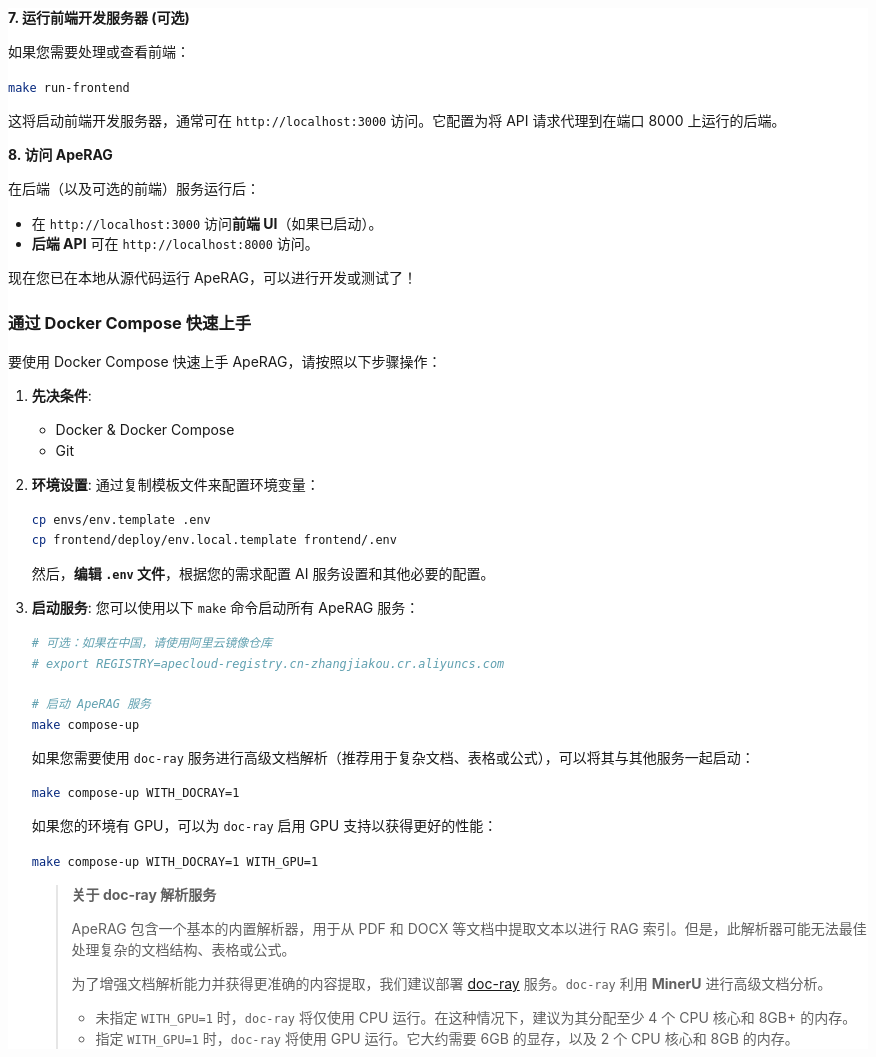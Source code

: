 **7. 运行前端开发服务器 (可选)**

如果您需要处理或查看前端：
```bash
make run-frontend
```
这将启动前端开发服务器，通常可在 `http://localhost:3000` 访问。它配置为将 API 请求代理到在端口 8000 上运行的后端。

**8. 访问 ApeRAG**

在后端（以及可选的前端）服务运行后：
*   在 `http://localhost:3000` 访问**前端 UI**（如果已启动）。
*   **后端 API** 可在 `http://localhost:8000` 访问。

现在您已在本地从源代码运行 ApeRAG，可以进行开发或测试了！

### 通过 Docker Compose 快速上手

要使用 Docker Compose 快速上手 ApeRAG，请按照以下步骤操作：

1.  **先决条件**:
    *   Docker & Docker Compose
    *   Git

2.  **环境设置**:
    通过复制模板文件来配置环境变量：
    ```bash
    cp envs/env.template .env
    cp frontend/deploy/env.local.template frontend/.env
    ```
    然后，**编辑 `.env` 文件**，根据您的需求配置 AI 服务设置和其他必要的配置。

3.  **启动服务**:
    您可以使用以下 `make` 命令启动所有 ApeRAG 服务：
    ```bash
    # 可选：如果在中国，请使用阿里云镜像仓库
    # export REGISTRY=apecloud-registry.cn-zhangjiakou.cr.aliyuncs.com

    # 启动 ApeRAG 服务
    make compose-up
    ```
    如果您需要使用 `doc-ray` 服务进行高级文档解析（推荐用于复杂文档、表格或公式），可以将其与其他服务一起启动：
    ```bash
    make compose-up WITH_DOCRAY=1
    ```
    如果您的环境有 GPU，可以为 `doc-ray` 启用 GPU 支持以获得更好的性能：
    ```bash
    make compose-up WITH_DOCRAY=1 WITH_GPU=1
    ```
    > **关于 doc-ray 解析服务**
    >
    > ApeRAG 包含一个基本的内置解析器，用于从 PDF 和 DOCX 等文档中提取文本以进行 RAG 索引。但是，此解析器可能无法最佳处理复杂的文档结构、表格或公式。
    >
    > 为了增强文档解析能力并获得更准确的内容提取，我们建议部署 [doc-ray](https://github.com/apecloud/doc-ray) 服务。`doc-ray` 利用 **MinerU** 进行高级文档分析。
    >
    > *   未指定 `WITH_GPU=1` 时，`doc-ray` 将仅使用 CPU 运行。在这种情况下，建议为其分配至少 4 个 CPU 核心和 8GB+ 的内存。
    > *   指定 `WITH_GPU=1` 时，`doc-ray` 将使用 GPU 运行。它大约需要 6GB 的显存，以及 2 个 CPU 核心和 8GB 的内存。
